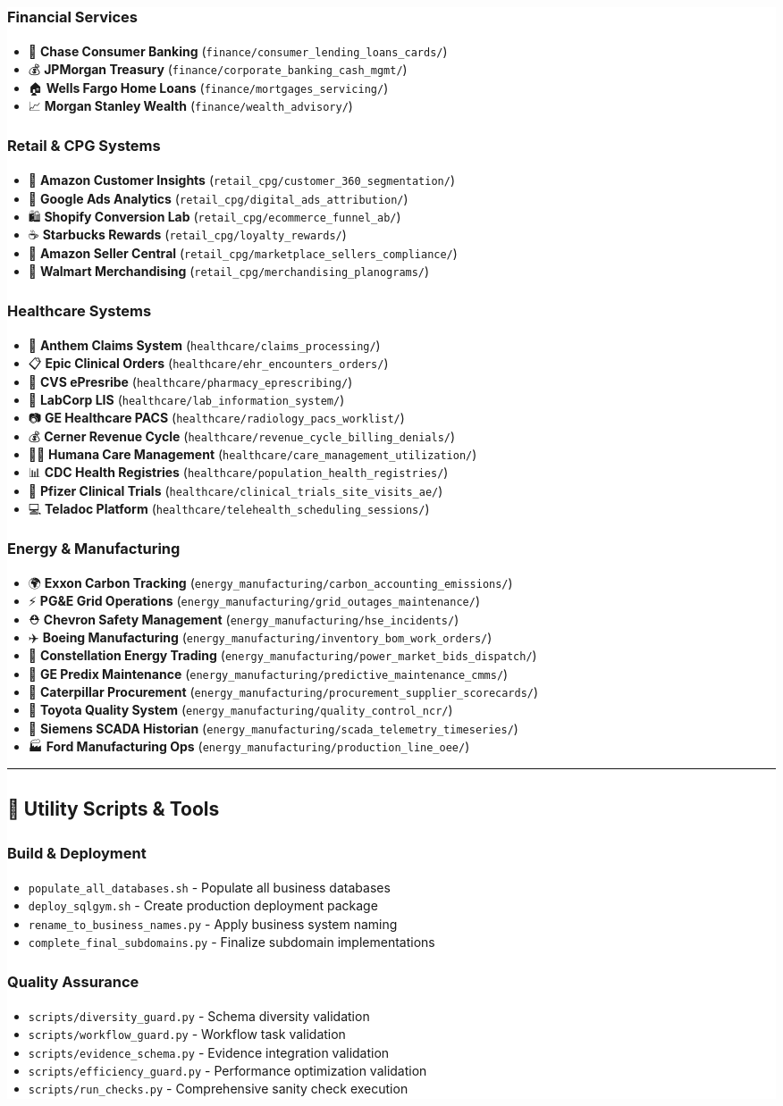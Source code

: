 ### **Financial Services**
- 🏦 **Chase Consumer Banking** (`finance/consumer_lending_loans_cards/`)
- 💰 **JPMorgan Treasury** (`finance/corporate_banking_cash_mgmt/`)
- 🏠 **Wells Fargo Home Loans** (`finance/mortgages_servicing/`)
- 📈 **Morgan Stanley Wealth** (`finance/wealth_advisory/`)

### **Retail & CPG Systems**
- 🛒 **Amazon Customer Insights** (`retail_cpg/customer_360_segmentation/`)
- 📱 **Google Ads Analytics** (`retail_cpg/digital_ads_attribution/`)
- 🛍️ **Shopify Conversion Lab** (`retail_cpg/ecommerce_funnel_ab/`)
- ☕ **Starbucks Rewards** (`retail_cpg/loyalty_rewards/`)
- 🏪 **Amazon Seller Central** (`retail_cpg/marketplace_sellers_compliance/`)
- 🛒 **Walmart Merchandising** (`retail_cpg/merchandising_planograms/`)

### **Healthcare Systems**
- 🏥 **Anthem Claims System** (`healthcare/claims_processing/`)
- 📋 **Epic Clinical Orders** (`healthcare/ehr_encounters_orders/`)
- 💊 **CVS ePresribe** (`healthcare/pharmacy_eprescribing/`)
- 🔬 **LabCorp LIS** (`healthcare/lab_information_system/`)
- 📷 **GE Healthcare PACS** (`healthcare/radiology_pacs_worklist/`)
- 💰 **Cerner Revenue Cycle** (`healthcare/revenue_cycle_billing_denials/`)
- 👩‍⚕️ **Humana Care Management** (`healthcare/care_management_utilization/`)
- 📊 **CDC Health Registries** (`healthcare/population_health_registries/`)
- 🧪 **Pfizer Clinical Trials** (`healthcare/clinical_trials_site_visits_ae/`)
- 💻 **Teladoc Platform** (`healthcare/telehealth_scheduling_sessions/`)

### **Energy & Manufacturing**
- 🌍 **Exxon Carbon Tracking** (`energy_manufacturing/carbon_accounting_emissions/`)
- ⚡ **PG&E Grid Operations** (`energy_manufacturing/grid_outages_maintenance/`)
- ⛑️ **Chevron Safety Management** (`energy_manufacturing/hse_incidents/`)
- ✈️ **Boeing Manufacturing** (`energy_manufacturing/inventory_bom_work_orders/`)
- 🔋 **Constellation Energy Trading** (`energy_manufacturing/power_market_bids_dispatch/`)
- 🔧 **GE Predix Maintenance** (`energy_manufacturing/predictive_maintenance_cmms/`)
- 🚚 **Caterpillar Procurement** (`energy_manufacturing/procurement_supplier_scorecards/`)
- 🚗 **Toyota Quality System** (`energy_manufacturing/quality_control_ncr/`)
- 📡 **Siemens SCADA Historian** (`energy_manufacturing/scada_telemetry_timeseries/`)
- 🏭 **Ford Manufacturing Ops** (`energy_manufacturing/production_line_oee/`)

---

## 🔧 Utility Scripts & Tools

### **Build & Deployment**
- `populate_all_databases.sh` - Populate all business databases
- `deploy_sqlgym.sh` - Create production deployment package
- `rename_to_business_names.py` - Apply business system naming
- `complete_final_subdomains.py` - Finalize subdomain implementations

### **Quality Assurance**
- `scripts/diversity_guard.py` - Schema diversity validation
- `scripts/workflow_guard.py` - Workflow task validation
- `scripts/evidence_schema.py` - Evidence integration validation
- `scripts/efficiency_guard.py` - Performance optimization validation
- `scripts/run_checks.py` - Comprehensive sanity check execution
